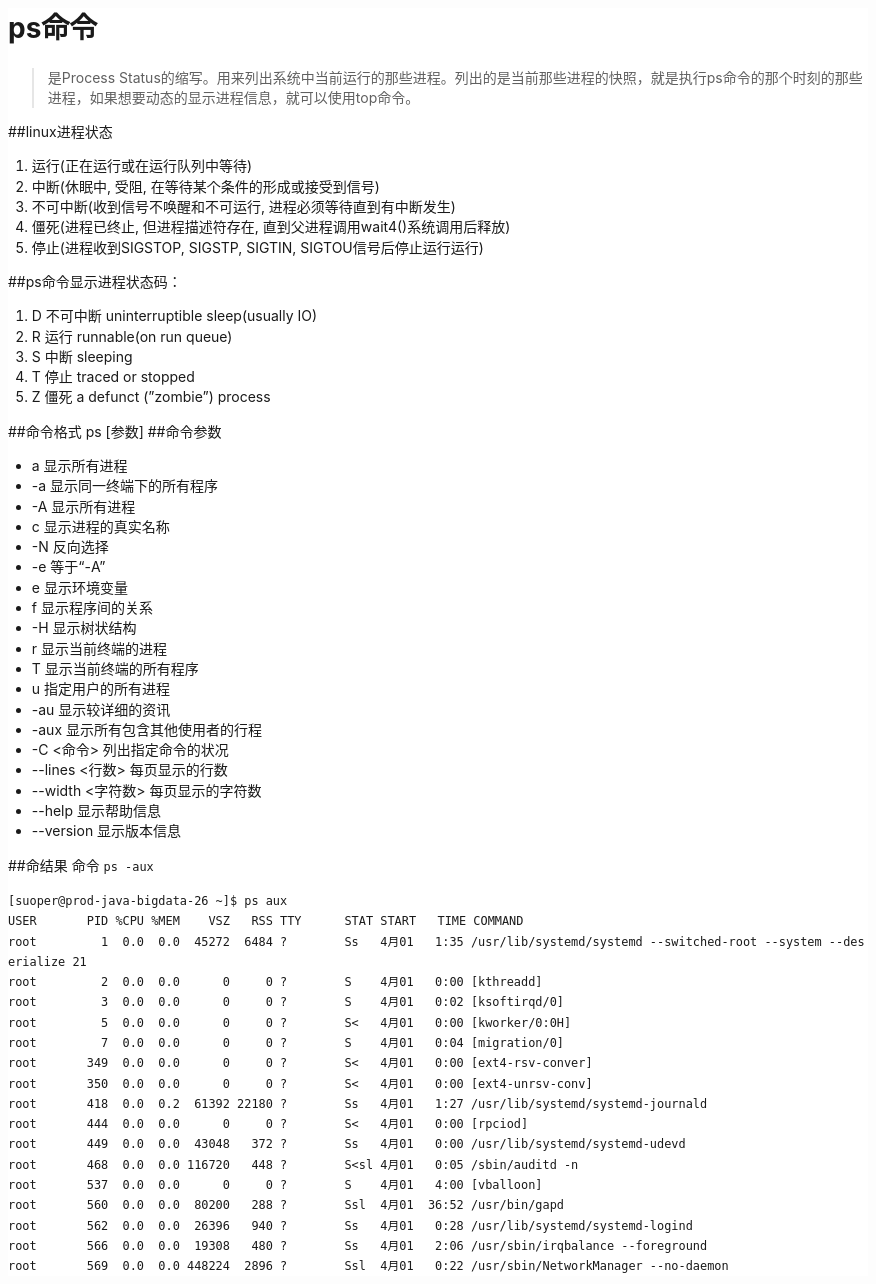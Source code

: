 # ps命令
> 是Process Status的缩写。用来列出系统中当前运行的那些进程。列出的是当前那些进程的快照，就是执行ps命令的那个时刻的那些进程，如果想要动态的显示进程信息，就可以使用top命令。

##linux进程状态
1. 运行(正在运行或在运行队列中等待) 
2. 中断(休眠中, 受阻, 在等待某个条件的形成或接受到信号) 
3. 不可中断(收到信号不唤醒和不可运行, 进程必须等待直到有中断发生) 
4. 僵死(进程已终止, 但进程描述符存在, 直到父进程调用wait4()系统调用后释放)
5. 停止(进程收到SIGSTOP, SIGSTP, SIGTIN, SIGTOU信号后停止运行运行) 

##ps命令显示进程状态码：
1. D 不可中断 uninterruptible sleep(usually IO)
2. R 运行 runnable(on run queue)
3. S 中断 sleeping
4. T 停止 traced or stopped
5. Z 僵死 a defunct (”zombie”) process

##命令格式
ps [参数]
##命令参数
* a 显示所有进程
* -a 显示同一终端下的所有程序
* -A 显示所有进程
* c 显示进程的真实名称
* -N 反向选择
* -e 等于“-A”
* e 显示环境变量
* f 显示程序间的关系
* -H 显示树状结构
* r 显示当前终端的进程
* T 显示当前终端的所有程序
* u 指定用户的所有进程
* -au 显示较详细的资讯
* -aux 显示所有包含其他使用者的行程
* -C <命令> 列出指定命令的状况
* --lines <行数> 每页显示的行数
* --width <字符数> 每页显示的字符数
* --help 显示帮助信息
* --version 显示版本信息

##命结果
命令 `ps -aux`

```
[suoper@prod-java-bigdata-26 ~]$ ps aux
USER       PID %CPU %MEM    VSZ   RSS TTY      STAT START   TIME COMMAND
root         1  0.0  0.0  45272  6484 ?        Ss   4月01   1:35 /usr/lib/systemd/systemd --switched-root --system --deserialize 21
root         2  0.0  0.0      0     0 ?        S    4月01   0:00 [kthreadd]
root         3  0.0  0.0      0     0 ?        S    4月01   0:02 [ksoftirqd/0]
root         5  0.0  0.0      0     0 ?        S<   4月01   0:00 [kworker/0:0H]
root         7  0.0  0.0      0     0 ?        S    4月01   0:04 [migration/0]
root       349  0.0  0.0      0     0 ?        S<   4月01   0:00 [ext4-rsv-conver]
root       350  0.0  0.0      0     0 ?        S<   4月01   0:00 [ext4-unrsv-conv]
root       418  0.0  0.2  61392 22180 ?        Ss   4月01   1:27 /usr/lib/systemd/systemd-journald
root       444  0.0  0.0      0     0 ?        S<   4月01   0:00 [rpciod]
root       449  0.0  0.0  43048   372 ?        Ss   4月01   0:00 /usr/lib/systemd/systemd-udevd
root       468  0.0  0.0 116720   448 ?        S<sl 4月01   0:05 /sbin/auditd -n
root       537  0.0  0.0      0     0 ?        S    4月01   4:00 [vballoon]
root       560  0.0  0.0  80200   288 ?        Ssl  4月01  36:52 /usr/bin/gapd
root       562  0.0  0.0  26396   940 ?        Ss   4月01   0:28 /usr/lib/systemd/systemd-logind
root       566  0.0  0.0  19308   480 ?        Ss   4月01   2:06 /usr/sbin/irqbalance --foreground
root       569  0.0  0.0 448224  2896 ?        Ssl  4月01   0:22 /usr/sbin/NetworkManager --no-daemon
```